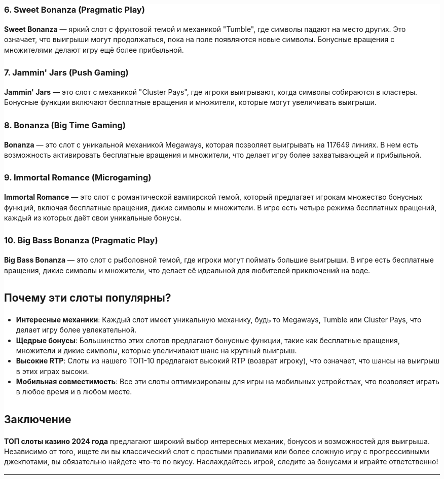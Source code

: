 ### 6. **Sweet Bonanza** (Pragmatic Play)
**Sweet Bonanza** — яркий слот с фруктовой темой и механикой "Tumble", где символы падают на место других. Это означает, что выигрыши могут продолжаться, пока на поле появляются новые символы. Бонусные вращения с множителями делают игру ещё более прибыльной.

### 7. **Jammin' Jars** (Push Gaming)
**Jammin' Jars** — это слот с механикой "Cluster Pays", где игроки выигрывают, когда символы собираются в кластеры. Бонусные функции включают бесплатные вращения и множители, которые могут увеличивать выигрыши.

### 8. **Bonanza** (Big Time Gaming)
**Bonanza** — это слот с уникальной механикой Megaways, которая позволяет выигрывать на 117649 линиях. В нем есть возможность активировать бесплатные вращения и множители, что делает игру более захватывающей и прибыльной.

### 9. **Immortal Romance** (Microgaming)
**Immortal Romance** — это слот с романтической вампирской темой, который предлагает игрокам множество бонусных функций, включая бесплатные вращения, дикие символы и множители. В игре есть четыре режима бесплатных вращений, каждый из которых даёт свои уникальные бонусы.

### 10. **Big Bass Bonanza** (Pragmatic Play)
**Big Bass Bonanza** — это слот с рыболовной темой, где игроки могут поймать большие выигрыши. В игре есть бесплатные вращения, дикие символы и множители, что делает её идеальной для любителей приключений на воде.

## Почему эти слоты популярны?

- **Интересные механики**: Каждый слот имеет уникальную механику, будь то Megaways, Tumble или Cluster Pays, что делает игру более увлекательной.
- **Щедрые бонусы**: Большинство этих слотов предлагают бонусные функции, такие как бесплатные вращения, множители и дикие символы, которые увеличивают шанс на крупный выигрыш.
- **Высокие RTP**: Слоты из нашего ТОП-10 предлагают высокий RTP (возврат игроку), что означает, что шансы на выигрыш в этих играх высоки.
- **Мобильная совместимость**: Все эти слоты оптимизированы для игры на мобильных устройствах, что позволяет играть в любое время и в любом месте.

## Заключение

**ТОП слоты казино 2024 года** предлагают широкий выбор интересных механик, бонусов и возможностей для выигрыша. Независимо от того, ищете ли вы классический слот с простыми правилами или более сложную игру с прогрессивными джекпотами, вы обязательно найдете что-то по вкусу. Наслаждайтесь игрой, следите за бонусами и играйте ответственно!

---


